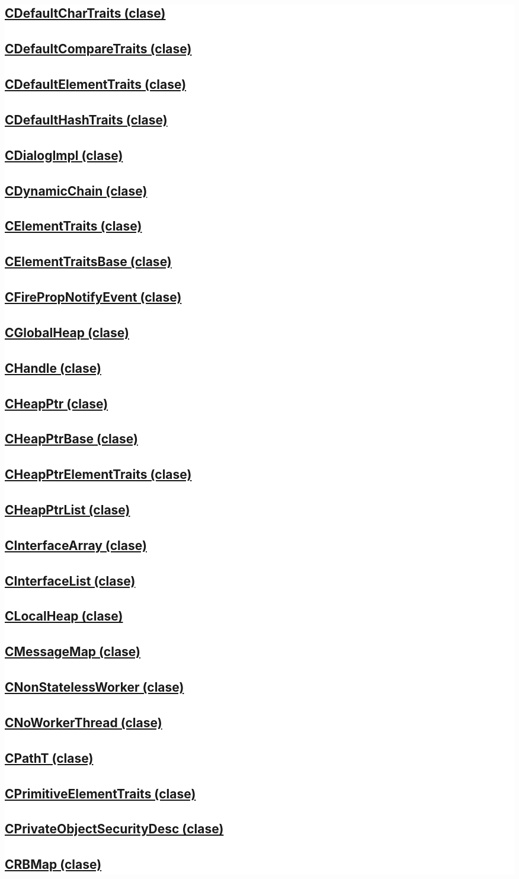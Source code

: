 ## [CDefaultCharTraits (clase)](cdefaultchartraits-class.md)
## [CDefaultCompareTraits (clase)](cdefaultcomparetraits-class.md)
## [CDefaultElementTraits (clase)](cdefaultelementtraits-class.md)
## [CDefaultHashTraits (clase)](cdefaulthashtraits-class.md)
## [CDialogImpl (clase)](cdialogimpl-class.md)
## [CDynamicChain (clase)](cdynamicchain-class.md)
## [CElementTraits (clase)](celementtraits-class.md)
## [CElementTraitsBase (clase)](celementtraitsbase-class.md)
## [CFirePropNotifyEvent (clase)](cfirepropnotifyevent-class.md)
## [CGlobalHeap (clase)](cglobalheap-class.md)
## [CHandle (clase)](chandle-class.md)
## [CHeapPtr (clase)](cheapptr-class.md)
## [CHeapPtrBase (clase)](cheapptrbase-class.md)
## [CHeapPtrElementTraits (clase)](cheapptrelementtraits-class.md)
## [CHeapPtrList (clase)](cheapptrlist-class.md)
## [CInterfaceArray (clase)](cinterfacearray-class.md)
## [CInterfaceList (clase)](cinterfacelist-class.md)
## [CLocalHeap (clase)](clocalheap-class.md)
## [CMessageMap (clase)](cmessagemap-class.md)
## [CNonStatelessWorker (clase)](cnonstatelessworker-class.md)
## [CNoWorkerThread (clase)](cnoworkerthread-class.md)
## [CPathT (clase)](cpatht-class.md)
## [CPrimitiveElementTraits (clase)](cprimitiveelementtraits-class.md)
## [CPrivateObjectSecurityDesc (clase)](cprivateobjectsecuritydesc-class.md)
## [CRBMap (clase)](crbmap-class.md)